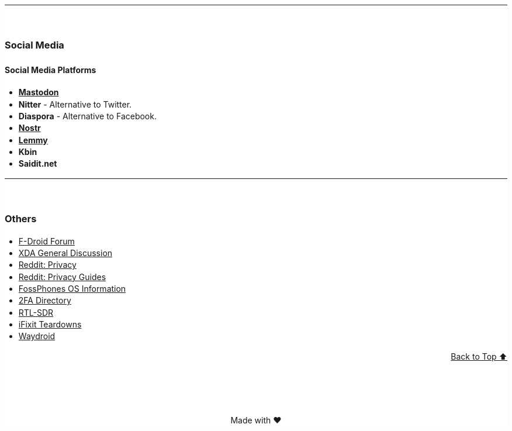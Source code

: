   <hr>
  <br>

  <h3>Social Media</h3>

  <h4>Social Media Platforms</h4>
  <ul>
    <li><a href="https://www.mastodon.social" target="_blank" rel="noopener noreferrer"><strong>Mastodon</strong></a></li>
    <li><strong>Nitter</strong> - Alternative to Twitter.</li>
    <li><strong>Diaspora</strong> - Alternative to Facebook.</li>
    <li><a href="https://www.nostr.com" target="_blank" rel="noopener noreferrer"><strong>Nostr</strong></a></li>
    <li><a href="https://www.join-lemmy.org" target="_blank" rel="noopener noreferrer"><strong>Lemmy</strong></a></li>
    <li><strong>Kbin</strong></li>
    <li><strong>Saidit.net</strong></li>
  </ul>

  <hr>
  <br>

  <h3>Others</h3>
  <ul>
    <li><a href="https://www.forum.f-droid.org" target="_blank" rel="noopener noreferrer">F-Droid Forum</a></li>
    <li><a href="https://www.xdaforums.com/c/general-discussion.240" target="_blank" rel="noopener noreferrer">XDA General Discussion</a></li>
    <li><a href="https://www.reddit.com/r/privacy" target="_blank" rel="noopener noreferrer">Reddit: Privacy</a></li>
    <li><a href="https://www.reddit.com/r/PrivacyGuides" target="_blank" rel="noopener noreferrer">Reddit: Privacy Guides</a></li>
    <li><a href="https://www.fossphones.com/os.html" target="_blank" rel="noopener noreferrer">FossPhones OS Information</a></li>
    <li><a href="https://www.2fa.directory" target="_blank" rel="noopener noreferrer">2FA Directory</a></li>
    <li><a href="https://www.rtl-sdr.com" target="_blank" rel="noopener noreferrer">RTL-SDR</a></li>
    <li><a href="https://www.ifixit.com/Teardown" target="_blank" rel="noopener noreferrer">iFixit Teardowns</a></li>
    <li><a href="https://www.github.com/waydroid/waydroid" target="_blank" rel="noopener noreferrer">Waydroid</a></li>
  </ul>

  

  <p align="right"> <a href="https://www.github.com/RENANZG/My-Android-Mobile?tab=readme-ov-file#">Back to Top ⬆</a> </p>

  

  <div id="footer">

  <br>
  <br>
  <br>

  <p align="center">Made with ♥</p>
  </div>

  

</body>
</html>